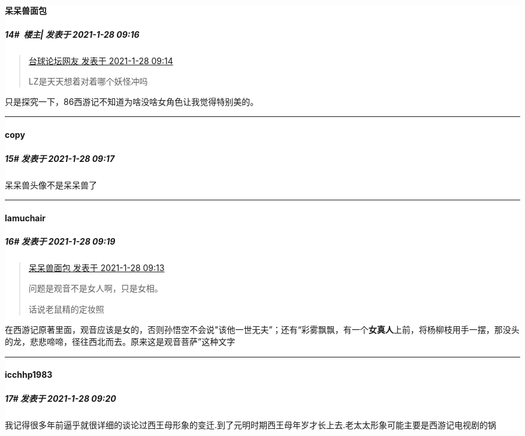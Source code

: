 ####  呆呆兽面包  
##### 14#         楼主| 发表于 2021-1-28 09:16



<blockquote><a href="httphttps://bbs.saraba1st.com/2b/forum.php?mod=redirect&amp;goto=findpost&amp;pid=50167259&amp;ptid=1985060" target="_blank">台球论坛网友 发表于 2021-1-28 09:14</a>

LZ是天天想着对着哪个妖怪冲吗</blockquote>
只是探究一下，86西游记不知道为啥没啥女角色让我觉得特别美的。







*****

####  copy  
##### 15#       发表于 2021-1-28 09:17




呆呆兽头像不是呆呆兽了







*****

####  lamuchair  
##### 16#       发表于 2021-1-28 09:19



<blockquote><a href="httphttps://bbs.saraba1st.com/2b/forum.php?mod=redirect&amp;goto=findpost&amp;pid=50167248&amp;ptid=1985060" target="_blank">呆呆兽面包 发表于 2021-1-28 09:13</a>

问题是观音不是女人啊，只是女相。


话说老鼠精的定妆照</blockquote>
在西游记原著里面，观音应该是女的，否则孙悟空不会说"该他一世无夫”；还有“彩雾飘飘，有一个<strong>女真人</strong>上前，将杨柳枝用手一摆，那没头的龙，悲悲啼啼，径往西北而去。原来这是观音菩萨”这种文字







*****

####  icchhp1983  
##### 17#       发表于 2021-1-28 09:20




我记得很多年前逼乎就很详细的谈论过西王母形象的变迁.到了元明时期西王母年岁才长上去.老太太形象可能主要是西游记电视剧的锅

